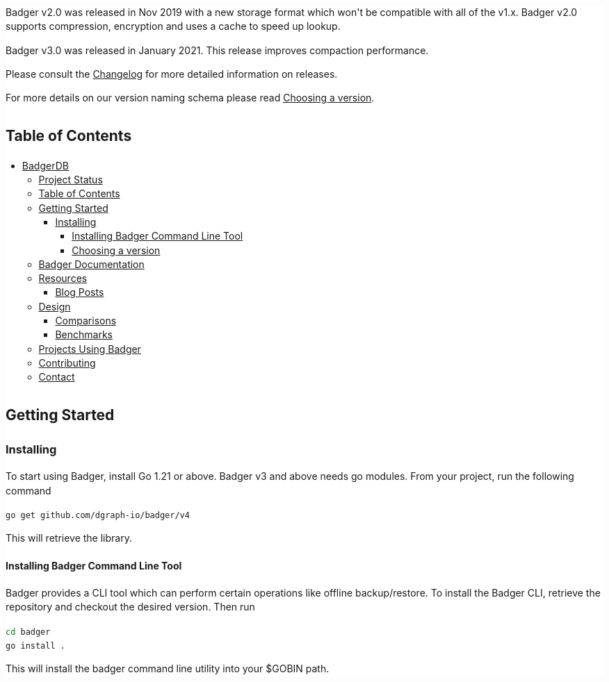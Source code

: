 Badger v2.0 was released in Nov 2019 with a new storage format which won't be compatible with all of
the v1.x. Badger v2.0 supports compression, encryption and uses a cache to speed up lookup.

Badger v3.0 was released in January 2021. This release improves compaction performance.

Please consult the [Changelog] for more detailed information on releases.

For more details on our version naming schema please read [Choosing a version](#choosing-a-version).

[Changelog]: https://github.com/hypermodeinc/badger/blob/main/CHANGELOG.md

## Table of Contents

- [BadgerDB](#badgerdb)
  - [Project Status](#project-status)
  - [Table of Contents](#table-of-contents)
  - [Getting Started](#getting-started)
    - [Installing](#installing)
      - [Installing Badger Command Line Tool](#installing-badger-command-line-tool)
      - [Choosing a version](#choosing-a-version)
  - [Badger Documentation](#badger-documentation)
  - [Resources](#resources)
    - [Blog Posts](#blog-posts)
  - [Design](#design)
    - [Comparisons](#comparisons)
    - [Benchmarks](#benchmarks)
  - [Projects Using Badger](#projects-using-badger)
  - [Contributing](#contributing)
  - [Contact](#contact)

## Getting Started

### Installing

To start using Badger, install Go 1.21 or above. Badger v3 and above needs go modules. From your
project, run the following command

```sh
go get github.com/dgraph-io/badger/v4
```

This will retrieve the library.

#### Installing Badger Command Line Tool

Badger provides a CLI tool which can perform certain operations like offline backup/restore. To
install the Badger CLI, retrieve the repository and checkout the desired version. Then run

```sh
cd badger
go install .
```

This will install the badger command line utility into your $GOBIN path.


[wisckey]: https://www.usenix.org/system/files/conference/fast16/fast16-papers-lu.pdf
[badger-bench]: https://github.com/dgraph-io/badger-bench